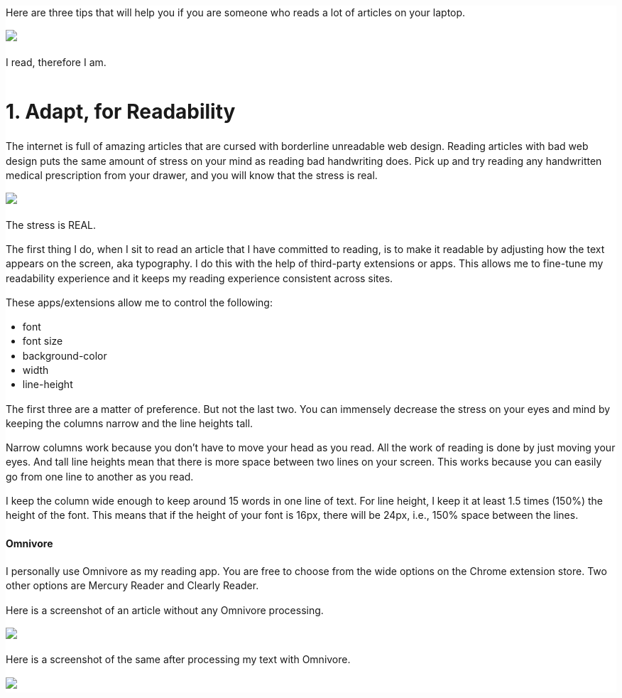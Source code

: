
Here are three tips that will help you if you are someone who reads a lot of articles on your laptop.

![](https://substackcdn.com/image/fetch/f_auto,q_auto:good,fl_progressive:steep/https%3A%2F%2Fbucketeer-e05bbc84-baa3-437e-9518-adb32be77984.s3.amazonaws.com%2Fpublic%2Fimages%2Fef5db6d1-ab3f-43ab-881b-f9aaeb0d6a03_4752x3168.jpeg)

I read, therefore I am.

# 1\. Adapt, for Readability

The internet is full of amazing articles that are cursed with borderline unreadable web design. Reading articles with bad web design puts the same amount of stress on your mind as reading bad handwriting does. Pick up and try reading any handwritten medical prescription from your drawer, and you will know that the stress is real.

![](https://substackcdn.com/image/fetch/f_auto,q_auto:good,fl_progressive:steep/https%3A%2F%2Fbucketeer-e05bbc84-baa3-437e-9518-adb32be77984.s3.amazonaws.com%2Fpublic%2Fimages%2Fbbd2159e-239b-4b61-a8e3-7b0b783c2021_5092x3395.jpeg)

The stress is REAL.

The first thing I do, when I sit to read an article that I have committed to reading, is to make it readable by adjusting how the text appears on the screen, aka typography. I do this with the help of third-party extensions or apps. This allows me to fine-tune my readability experience and it keeps my reading experience consistent across sites.

These apps/extensions allow me to control the following:

- font
- font size
- background-color
- width
- line-height

The first three are a matter of preference. But not the last two. You can immensely decrease the stress on your eyes and mind by keeping the columns narrow and the line heights tall.

Narrow columns work because you don’t have to move your head as you read. All the work of reading is done by just moving your eyes. And tall line heights mean that there is more space between two lines on your screen. This works because you can easily go from one line to another as you read.

I keep the column wide enough to keep around 15 words in one line of text. For line height, I keep it at least 1.5 times (150%) the height of the font. This means that if the height of your font is 16px, there will be 24px, i.e., 150% space between the lines.

#### Omnivore

I personally use Omnivore as my reading app. You are free to choose from the wide options on the Chrome extension store. Two other options are Mercury Reader and Clearly Reader.

Here is a screenshot of an article without any Omnivore processing.

![](https://substackcdn.com/image/fetch/f_auto,q_auto:good,fl_progressive:steep/https%3A%2F%2Fbucketeer-e05bbc84-baa3-437e-9518-adb32be77984.s3.amazonaws.com%2Fpublic%2Fimages%2Fa812a08c-d5ee-4eeb-a707-6f15e1842175_692x485.png)

Here is a screenshot of the same after processing my text with Omnivore.

![](https://substackcdn.com/image/fetch/f_auto,q_auto:good,fl_progressive:steep/https%3A%2F%2Fbucketeer-e05bbc84-baa3-437e-9518-adb32be77984.s3.amazonaws.com%2Fpublic%2Fimages%2Fb4a00242-48f6-43a0-a3dc-0d5b316673ca_1085x780.png)
